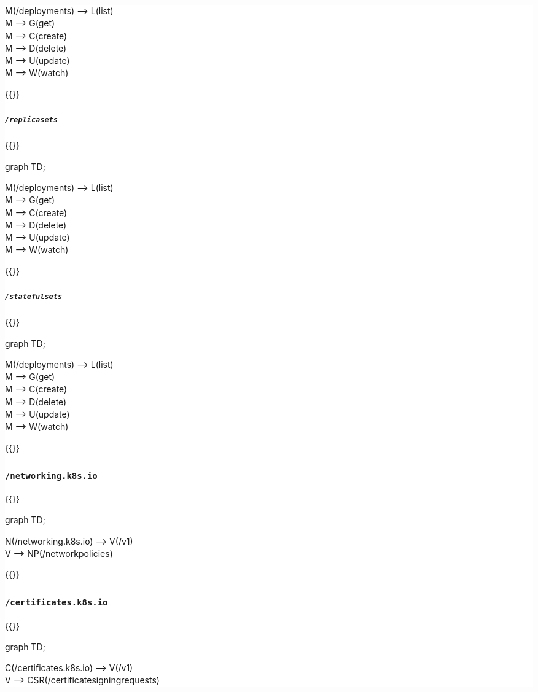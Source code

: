 M(/deployments) --> L(list)  
M --> G(get)  
M --> C(create)  
M --> D(delete)  
M --> U(update)  
M --> W(watch)

{{</mermaid>}}

##### `/replicasets`

{{<mermaid>}}

graph TD;

M(/deployments) --> L(list)  
M --> G(get)  
M --> C(create)  
M --> D(delete)  
M --> U(update)  
M --> W(watch)

{{</mermaid>}}

##### `/statefulsets`

{{<mermaid>}}

graph TD;

M(/deployments) --> L(list)  
M --> G(get)  
M --> C(create)  
M --> D(delete)  
M --> U(update)  
M --> W(watch)

{{</mermaid>}}

### `/networking.k8s.io`

{{<mermaid>}}

graph TD;

N(/networking.k8s.io) --> V(/v1)  
V --> NP(/networkpolicies)

{{</mermaid>}}

### `/certificates.k8s.io`

{{<mermaid>}}

graph TD;

C(/certificates.k8s.io) --> V(/v1)  
V --> CSR(/certificatesigningrequests)
